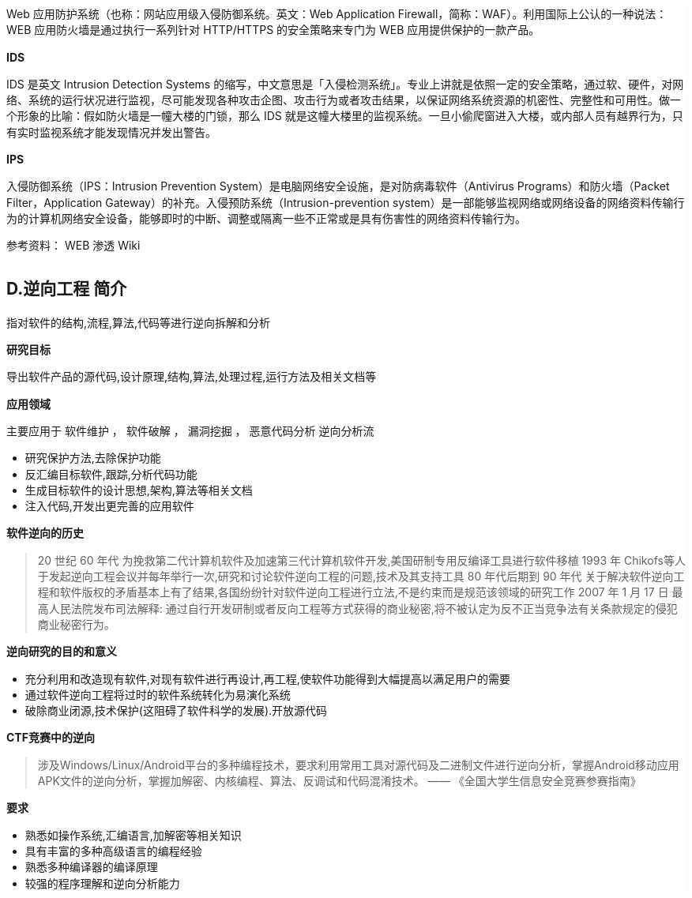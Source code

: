 Web 应用防护系统（也称：网站应用级入侵防御系统。英文：Web Application Firewall，简称：WAF）。利用国际上公认的一种说法：WEB 应用防火墙是通过执行一系列针对 HTTP/HTTPS 的安全策略来专门为 WEB 应用提供保护的一款产品。

**IDS**

IDS 是英文 Intrusion Detection Systems 的缩写，中文意思是「入侵检测系统」。专业上讲就是依照一定的安全策略，通过软、硬件，对网络、系统的运行状况进行监视，尽可能发现各种攻击企图、攻击行为或者攻击结果，以保证网络系统资源的机密性、完整性和可用性。做一个形象的比喻：假如防火墙是一幢大楼的门锁，那么 IDS 就是这幢大楼里的监视系统。一旦小偷爬窗进入大楼，或内部人员有越界行为，只有实时监视系统才能发现情况并发出警告。

**IPS**

入侵防御系统（IPS：Intrusion Prevention System）是电脑网络安全设施，是对防病毒软件（Antivirus Programs）和防火墙（Packet Filter，Application Gateway）的补充。入侵预防系统（Intrusion-prevention system）是一部能够监视网络或网络设备的网络资料传输行为的计算机网络安全设备，能够即时的中断、调整或隔离一些不正常或是具有伤害性的网络资料传输行为。

参考资料： WEB 渗透 Wiki



## D.逆向工程 简介

指对软件的结构,流程,算法,代码等进行逆向拆解和分析

**研究目标**

导出软件产品的源代码,设计原理,结构,算法,处理过程,运行方法及相关文档等

**应用领域**

主要应用于 软件维护 ， 软件破解 ， 漏洞挖掘 ， 恶意代码分析 逆向分析流

- 研究保护方法,去除保护功能
- 反汇编目标软件,跟踪,分析代码功能
- 生成目标软件的设计思想,架构,算法等相关文档
- 注入代码,开发出更完善的应用软件

**软件逆向的历史**

> 20 世纪 60 年代 为挽救第二代计算机软件及加速第三代计算机软件开发,美国研制专用反编译工具进行软件移植 1993 年 Chikofs等人于发起逆向工程会议并每年举行一次,研究和讨论软件逆向工程的问题,技术及其支持工具 80 年代后期到 90 年代 关于解决软件逆向工程和软件版权的矛盾基本上有了结果,各国纷纷针对软件逆向工程进行立法,不是约束而是规范该领域的研究工作 2007 年 1 月 17 日 最高人民法院发布司法解释: 通过自行开发研制或者反向工程等方式获得的商业秘密,将不被认定为反不正当竞争法有关条款规定的侵犯商业秘密行为。

**逆向研究的目的和意义**

- 充分利用和改造现有软件,对现有软件进行再设计,再工程,使软件功能得到大幅提高以满足用户的需要
- 通过软件逆向工程将过时的软件系统转化为易演化系统
- 破除商业闭源,技术保护(这阻碍了软件科学的发展).开放源代码

**CTF竞赛中的逆向**

> 涉及Windows/Linux/Android平台的多种编程技术，要求利用常用工具对源代码及二进制文件进行逆向分析，掌握Android移动应用APK文件的逆向分析，掌握加解密、内核编程、算法、反调试和代码混淆技术。 —— 《全国大学生信息安全竞赛参赛指南》

**要求**

- 熟悉如操作系统,汇编语言,加解密等相关知识
- 具有丰富的多种高级语言的编程经验
- 熟悉多种编译器的编译原理
- 较强的程序理解和逆向分析能力
